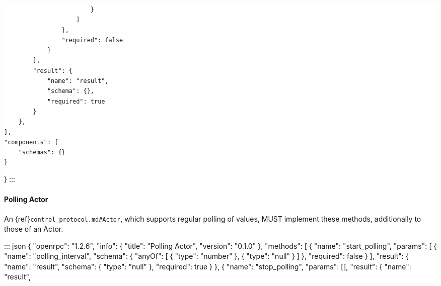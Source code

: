                             }
                        ]
                    },
                    "required": false
                }
            ],
            "result": {
                "name": "result",
                "schema": {},
                "required": true
            }
        },
    ],
    "components": {
        "schemas": {}
    }
}
:::



#### Polling Actor

An {ref}`control_protocol.md#Actor`, which supports regular polling of values, MUST implement these methods, additionally to those of an Actor.

::: json
{
    "openrpc": "1.2.6",
    "info": {
        "title": "Polling Actor",
        "version": "0.1.0"
    },
    "methods": [
        {
            "name": "start_polling",
            "params": [
                {
                    "name": "polling_interval",
                    "schema": {
                        "anyOf": [
                            {
                                "type": "number"
                            },
                            {
                                "type": "null"
                            }
                        ]
                    },
                    "required": false
                }
            ],
            "result": {
                "name": "result",
                "schema": {
                    "type": "null"
                },
                "required": true
            }
        },
        {
            "name": "stop_polling",
            "params": [],
            "result": {
                "name": "result",